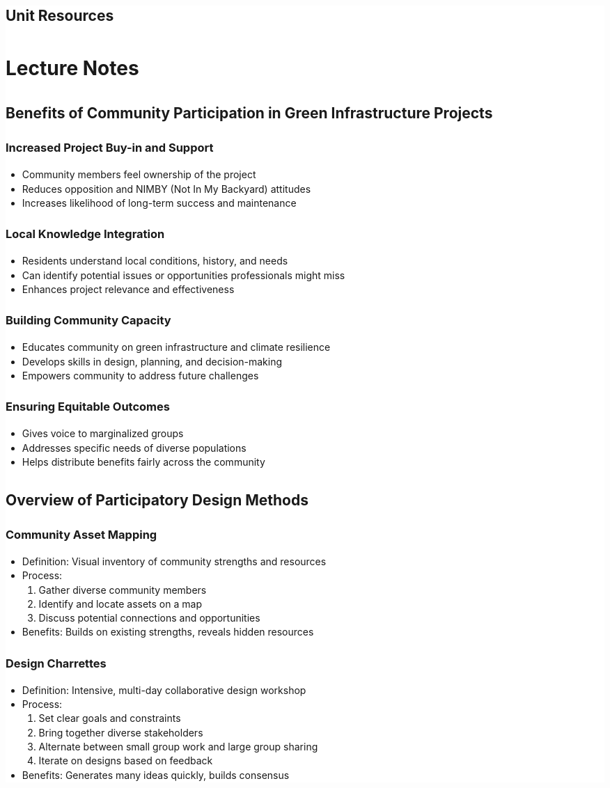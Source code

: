 ## Unit Resources

# Lecture Notes

## Benefits of Community Participation in Green Infrastructure Projects

### Increased Project Buy-in and Support
- Community members feel ownership of the project
- Reduces opposition and NIMBY (Not In My Backyard) attitudes
- Increases likelihood of long-term success and maintenance

### Local Knowledge Integration
- Residents understand local conditions, history, and needs
- Can identify potential issues or opportunities professionals might miss
- Enhances project relevance and effectiveness

### Building Community Capacity
- Educates community on green infrastructure and climate resilience
- Develops skills in design, planning, and decision-making
- Empowers community to address future challenges

### Ensuring Equitable Outcomes
- Gives voice to marginalized groups
- Addresses specific needs of diverse populations
- Helps distribute benefits fairly across the community

## Overview of Participatory Design Methods

### Community Asset Mapping
- Definition: Visual inventory of community strengths and resources
- Process:
  1. Gather diverse community members
  2. Identify and locate assets on a map
  3. Discuss potential connections and opportunities
- Benefits: Builds on existing strengths, reveals hidden resources

### Design Charrettes
- Definition: Intensive, multi-day collaborative design workshop
- Process:
  1. Set clear goals and constraints
  2. Bring together diverse stakeholders
  3. Alternate between small group work and large group sharing
  4. Iterate on designs based on feedback
- Benefits: Generates many ideas quickly, builds consensus
